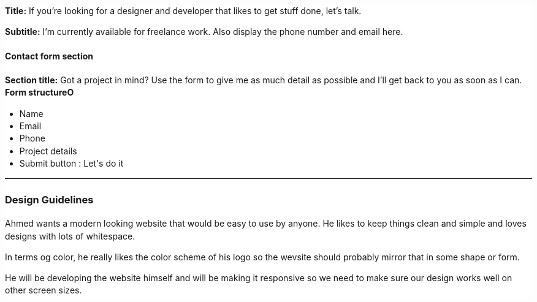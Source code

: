 **Title:**
If you’re looking for a designer and developer that likes to get stuff done, let’s talk.

**Subtitle:**
I’m currently available for freelance work.
Also display the phone number and email here.

#### Contact form section

**Section title:**
Got a project in mind? Use the form to give me as much detail as possible and I’ll get back to you as soon as I can.
**Form structureO**

- Name
- Email
- Phone
- Project details
- Submit button : Let's do it

---

### Design Guidelines

Ahmed wants a modern looking website that would be easy to use by anyone. He likes to keep things clean and simple and loves designs with lots of whitespace.

In terms og color, he really likes the color scheme of his logo so the wevsite should probably mirror that in some shape or form.

He will be developing the website himself and will be making it responsive so we need to make sure our design works well on other screen sizes.
